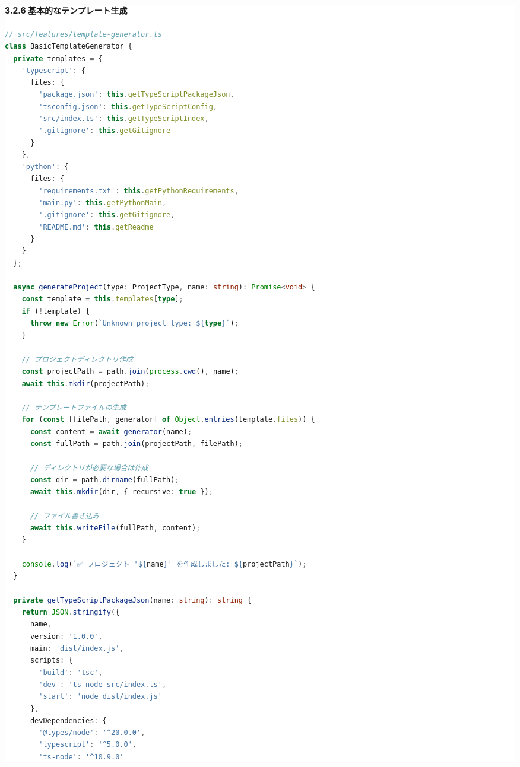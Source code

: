 #### 3.2.6 基本的なテンプレート生成
```typescript
// src/features/template-generator.ts
class BasicTemplateGenerator {
  private templates = {
    'typescript': {
      files: {
        'package.json': this.getTypeScriptPackageJson,
        'tsconfig.json': this.getTypeScriptConfig,
        'src/index.ts': this.getTypeScriptIndex,
        '.gitignore': this.getGitignore
      }
    },
    'python': {
      files: {
        'requirements.txt': this.getPythonRequirements,
        'main.py': this.getPythonMain,
        '.gitignore': this.getGitignore,
        'README.md': this.getReadme
      }
    }
  };
  
  async generateProject(type: ProjectType, name: string): Promise<void> {
    const template = this.templates[type];
    if (!template) {
      throw new Error(`Unknown project type: ${type}`);
    }
    
    // プロジェクトディレクトリ作成
    const projectPath = path.join(process.cwd(), name);
    await this.mkdir(projectPath);
    
    // テンプレートファイルの生成
    for (const [filePath, generator] of Object.entries(template.files)) {
      const content = await generator(name);
      const fullPath = path.join(projectPath, filePath);
      
      // ディレクトリが必要な場合は作成
      const dir = path.dirname(fullPath);
      await this.mkdir(dir, { recursive: true });
      
      // ファイル書き込み
      await this.writeFile(fullPath, content);
    }
    
    console.log(`✅ プロジェクト '${name}' を作成しました: ${projectPath}`);
  }
  
  private getTypeScriptPackageJson(name: string): string {
    return JSON.stringify({
      name,
      version: '1.0.0',
      main: 'dist/index.js',
      scripts: {
        'build': 'tsc',
        'dev': 'ts-node src/index.ts',
        'start': 'node dist/index.js'
      },
      devDependencies: {
        '@types/node': '^20.0.0',
        'typescript': '^5.0.0',
        'ts-node': '^10.9.0'
```